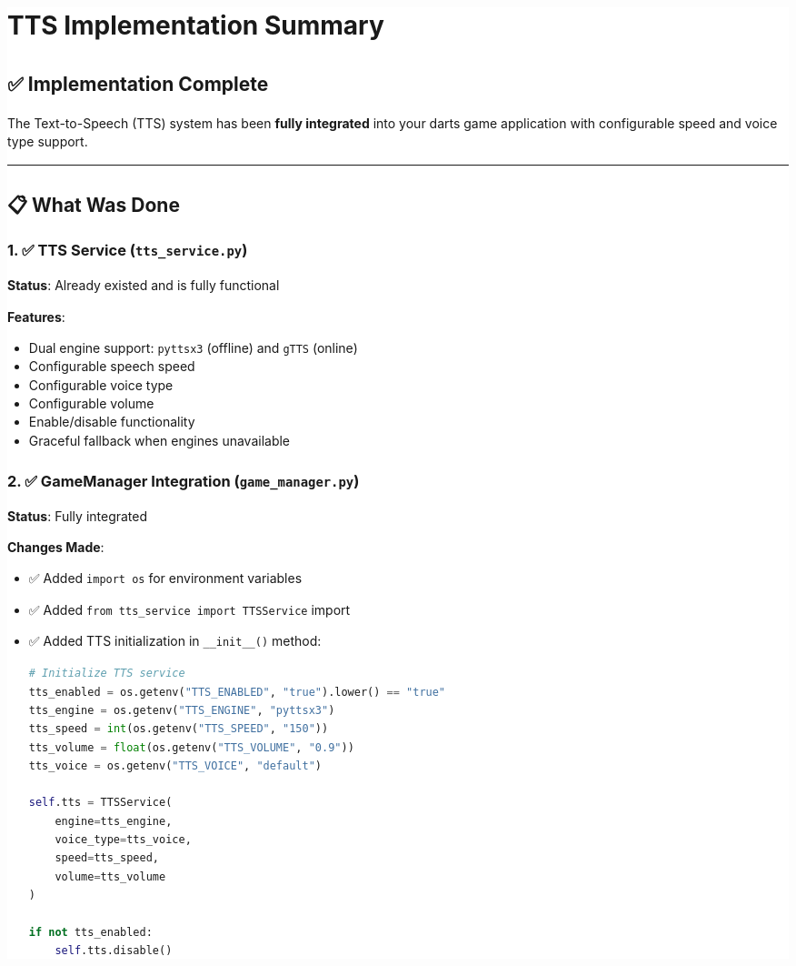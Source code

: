 # TTS Implementation Summary

## ✅ Implementation Complete

The Text-to-Speech (TTS) system has been **fully integrated** into your darts game application with configurable speed and voice type support.

---

## 📋 What Was Done

### 1. ✅ TTS Service (`tts_service.py`)

**Status**: Already existed and is fully functional

**Features**:

- Dual engine support: `pyttsx3` (offline) and `gTTS` (online)
- Configurable speech speed
- Configurable voice type
- Configurable volume
- Enable/disable functionality
- Graceful fallback when engines unavailable

### 2. ✅ GameManager Integration (`game_manager.py`)

**Status**: Fully integrated

**Changes Made**:

- ✅ Added `import os` for environment variables
- ✅ Added `from tts_service import TTSService` import
- ✅ Added TTS initialization in `__init__()` method:

  ```python
  # Initialize TTS service
  tts_enabled = os.getenv("TTS_ENABLED", "true").lower() == "true"
  tts_engine = os.getenv("TTS_ENGINE", "pyttsx3")
  tts_speed = int(os.getenv("TTS_SPEED", "150"))
  tts_volume = float(os.getenv("TTS_VOLUME", "0.9"))
  tts_voice = os.getenv("TTS_VOICE", "default")

  self.tts = TTSService(
      engine=tts_engine,
      voice_type=tts_voice,
      speed=tts_speed,
      volume=tts_volume
  )

  if not tts_enabled:
      self.tts.disable()
  ```
